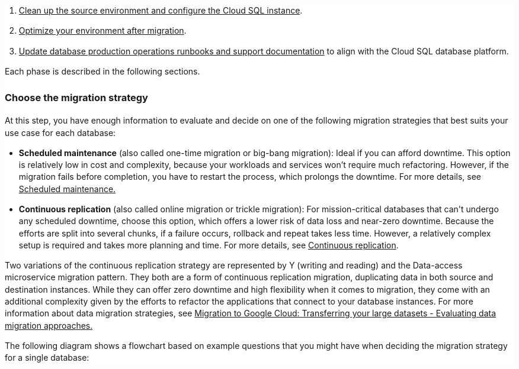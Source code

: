 1.  [Clean up the source environment and configure the Cloud SQL instance](#cleanup-the-source-environment-and-configure-the-cloud-sql-instance).

1.  [Optimize your environment after migration](#optimize-your-environment-after-migration).

1.  [Update database production operations runbooks and support documentation](#update-database-production-operations-runbooks-and-support-documentation-to-align-with-the-cloud-sql-database-platform)
    to align with the Cloud SQL database platform.

Each phase is described in the following sections.

### Choose the migration strategy

At this step, you have enough information to evaluate and decide on one of the
following migration strategies that best suits your use case for each database:

- **Scheduled maintenance** (also called one-time migration or big-bang
  migration): Ideal if you can afford downtime. This option is relatively low in
  cost and complexity, because your workloads and services won’t require much
  refactoring. However, if the migration fails before completion, you have to
  restart the process, which prolongs the downtime. For more details, see
  [Scheduled maintenance.](https://cloud.google.com/architecture/migration-to-google-cloud-transferring-your-large-datasets#scheduled_maintenance)

- **Continuous replication** (also called online migration or trickle
  migration): For mission-critical databases that can't undergo any scheduled
  downtime, choose this option, which offers a lower risk of data loss and
  near-zero downtime. Because the efforts are split into several chunks, if a
  failure occurs, rollback and repeat takes less time. However, a relatively
  complex setup is required and takes more planning and time. For more details,
  see
  [Continuous replication](https://cloud.google.com/architecture/migration-to-google-cloud-transferring-your-large-datasets#continuous_replication).

Two variations of the continuous replication strategy are represented by Y
(writing and reading) and the Data-access microservice migration pattern. They
both are a form of continuous replication migration, duplicating data in both
source and destination instances. While they can offer zero downtime and high
flexibility when it comes to migration, they come with an additional complexity
given by the efforts to refactor the applications that connect to your database
instances. For more information about data migration strategies, see
[Migration to Google Cloud: Transferring your large datasets - Evaluating data migration approaches.](https://cloud.google.com/architecture/migration-to-google-cloud-transferring-your-large-datasets#data_migration_approaches)

The following diagram shows a flowchart based on example questions that you
might have when deciding the migration strategy for a single database:
